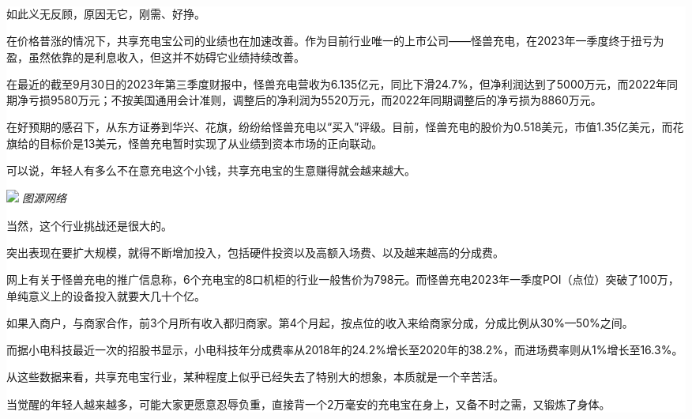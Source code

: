 如此义无反顾，原因无它，刚需、好挣。

在价格普涨的情况下，共享充电宝公司的业绩也在加速改善。作为目前行业唯一的上市公司——怪兽充电，在2023年一季度终于扭亏为盈，虽然依靠的是利息收入，但这并不妨碍它业绩持续改善。

在最近的截至9月30日的2023年第三季度财报中，怪兽充电营收为6.135亿元，同比下滑24.7%，但净利润达到了5000万元，而2022年同期净亏损9580万元；不按美国通用会计准则，调整后的净利润为5520万元，而2022年同期调整后的净亏损为8860万元。

在好预期的感召下，从东方证券到华兴、花旗，纷纷给怪兽充电以“买入”评级。目前，怪兽充电的股价为0.518美元，市值1.35亿美元，而花旗给的目标价是13美元，怪兽充电暂时实现了从业绩到资本市场的正向联动。

可以说，年轻人有多么不在意充电这个小钱，共享充电宝的生意赚得就会越来越大。

![](https://inews.gtimg.com/om_bt/OXtPR8umvLRdGmN0A-KUlQTpFgxzEpt7LWLqENblFscWAAA/1000)
_图源网络‍‍‍‍‍‍‍‍‍‍‍_

当然，这个行业挑战还是很大的。

突出表现在要扩大规模，就得不断增加投入，包括硬件投资以及高额入场费、以及越来越高的分成费。

网上有关于怪兽充电的推广信息称，6个充电宝的8口机柜的行业一般售价为798元。而怪兽充电2023年一季度POI（点位）突破了100万，单纯意义上的设备投入就要大几十个亿。

如果入商户，与商家合作，前3个月所有收入都归商家。第4个月起，按点位的收入来给商家分成，分成比例从30%—50%之间。

而据小电科技最近一次的招股书显示，小电科技年分成费率从2018年的24.2%增长至2020年的38.2%，而进场费率则从1%增长至16.3%。

从这些数据来看，共享充电宝行业，某种程度上似乎已经失去了特别大的想象，本质就是一个辛苦活。

当觉醒的年轻人越来越多，可能大家更愿意忍辱负重，直接背一个2万毫安的充电宝在身上，又备不时之需，又锻炼了身体。

